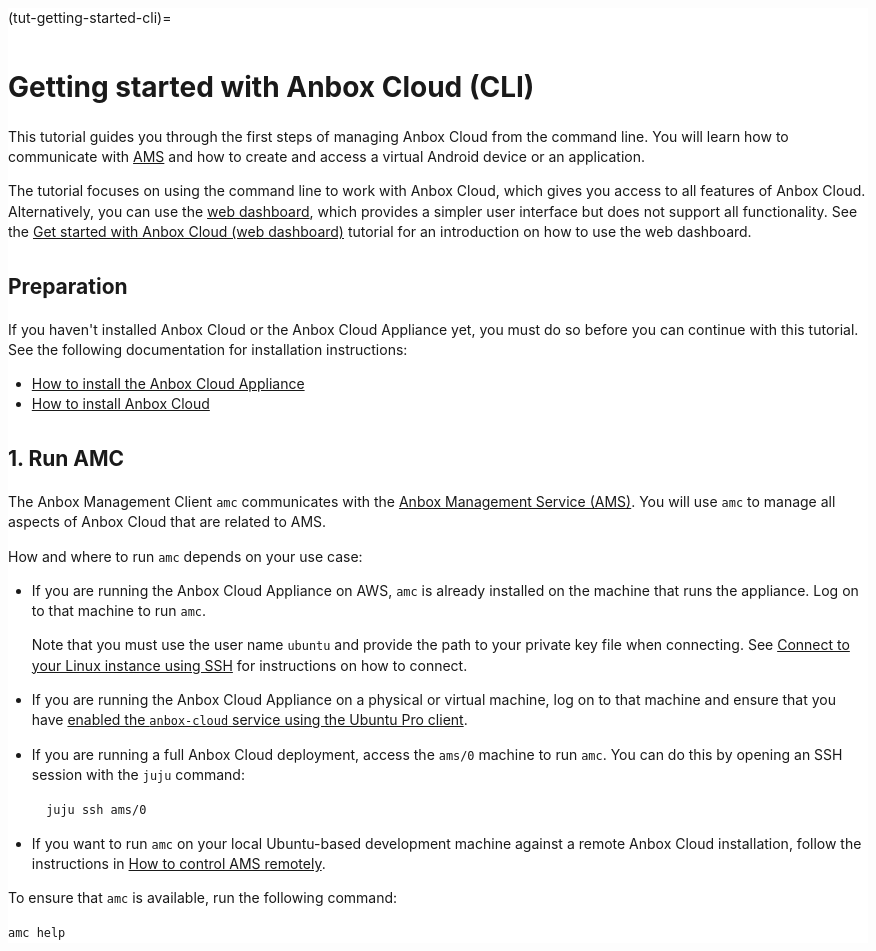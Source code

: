 (tut-getting-started-cli)=
# Getting started with Anbox Cloud (CLI)

This tutorial guides you through the first steps of managing Anbox Cloud from the command line. You will learn how to communicate with [AMS](https://discourse.ubuntu.com/t/about-ams/24321) and how to create and access a virtual Android device or an application.

The tutorial focuses on using the command line to work with Anbox Cloud, which gives you access to all features of Anbox Cloud. Alternatively, you can use the [web dashboard](https://discourse.ubuntu.com/t/web-dashboard/20871), which provides a simpler user interface but does not support all functionality. See the [Get started with Anbox Cloud (web dashboard)](https://discourse.ubuntu.com/t/getting-started-with-anbox-cloud-web-dashboard/24958) tutorial for an introduction on how to use the web dashboard.

## Preparation

If you haven't installed Anbox Cloud or the Anbox Cloud Appliance yet, you must do so before you can continue with this tutorial. See the following documentation for installation instructions:

* [How to install the Anbox Cloud Appliance](https://discourse.ubuntu.com/t/how-to-install-the-anbox-cloud-appliance/29702)
* [How to install Anbox Cloud](https://discourse.ubuntu.com/t/install-anbox-cloud/24336)

## 1. Run AMC

The Anbox Management Client `amc` communicates with the [Anbox Management Service (AMS)](https://discourse.ubuntu.com/t/about-ams/24321). You will use `amc` to manage all aspects of Anbox Cloud that are related to AMS.

How and where to run `amc` depends on your use case:

- If you are running the Anbox Cloud Appliance on AWS, `amc` is already installed on the machine that runs the appliance. Log on to that machine to run `amc`.

  Note that you must use the user name `ubuntu` and provide the path to your private key file when connecting. See [Connect to your Linux instance using SSH](https://docs.aws.amazon.com/AWSEC2/latest/UserGuide/AccessingInstancesLinux.html) for instructions on how to connect.
- If you are running the Anbox Cloud Appliance on a physical or virtual machine, log on to that machine and ensure that you have [enabled the `anbox-cloud` service using the Ubuntu Pro client](https://discourse.ubuntu.com/t/install-the-anbox-cloud-appliance-on-a-dedicated-machine/22681#h-3-enable-the-anbox-cloud-service-using-the-ubuntu-pro-client-5).
- If you are running a full Anbox Cloud deployment, access the `ams/0` machine to run `amc`. You can do this by opening an SSH session with the `juju` command:

        juju ssh ams/0

- If you want to run `amc` on your local Ubuntu-based development machine against a remote Anbox Cloud installation, follow the instructions in [How to control AMS remotely](https://discourse.ubuntu.com/t/managing-ams-access/17774).

To ensure that `amc` is available, run the following command:

    amc help
